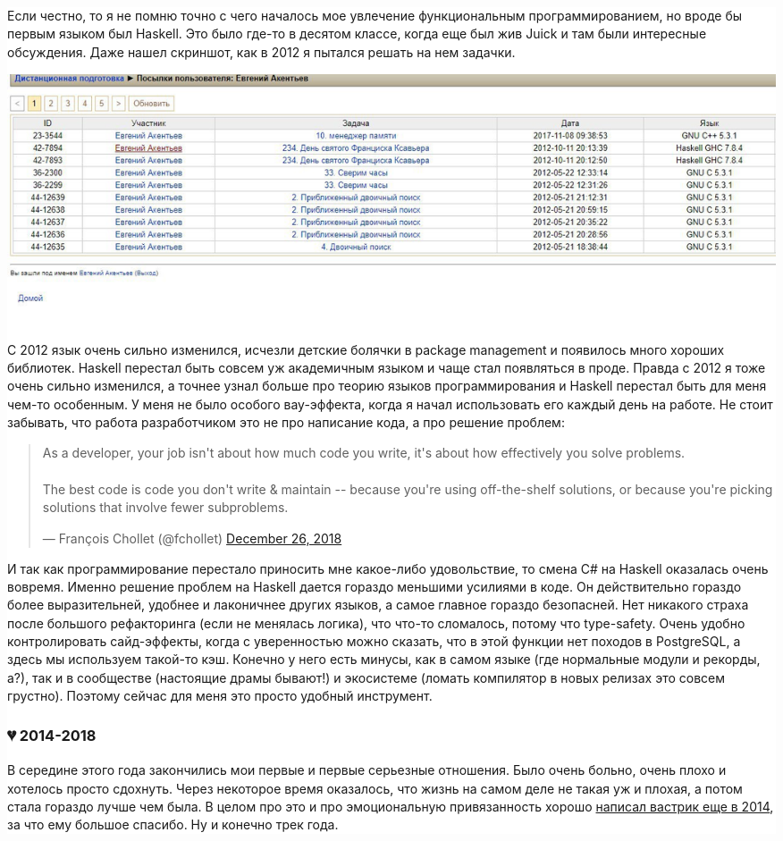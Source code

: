 Если честно, то я не помню точно с чего началось мое увлечение функциональным программированием, но вроде бы первым языком был Haskell. Это было где-то в десятом классе, когда еще был жив Juick и там были интересные обсуждения. Даже нашел скриншот, как в 2012 я пытался решать на нем задачки.

<img src="/images/other/2018/haskell-tasks.jpg"/>

С 2012 язык очень сильно изменился, исчезли детские болячки в package management и появилось много хороших библиотек. Haskell перестал быть совсем уж академичным языком и чаще стал появляться в проде. Правда с 2012 я тоже очень сильно изменился, а точнее узнал больше про теорию языков программирования и Haskell перестал быть для меня чем-то особенным. У меня не было особого вау-эффекта, когда я начал использовать его каждый день на работе. Не стоит забывать, что работа разработчиком это не про написание кода, а про решение проблем:

<blockquote class="twitter-tweet tw-align-center" data-lang="en"><p lang="en" dir="ltr">As a developer, your job isn&#39;t about how much code you write, it&#39;s about how effectively you solve problems.<br><br>The best code is code you don&#39;t write &amp; maintain -- because you&#39;re using off-the-shelf solutions, or because you&#39;re picking solutions that involve fewer subproblems.</p>&mdash; François Chollet (@fchollet) <a href="https://twitter.com/fchollet/status/1077929903759212545?ref_src=twsrc%5Etfw">December 26, 2018</a></blockquote> <script async src="https://platform.twitter.com/widgets.js" charset="utf-8"></script> 

И так как программирование перестало приносить мне какое-либо удовольствие, то смена C# на Haskell оказалась очень вовремя. Именно решение проблем на Haskell дается гораздо меньшими усилиями в коде. Он действительно гораздо более выразительней, удобнее и лаконичнее других языков, а самое главное гораздо безопасней. Нет никакого страха после большого рефакторинга (если не менялась логика), что что-то сломалось, потому что type-safety. Очень удобно контролировать сайд-эффекты, когда с уверенностью можно сказать, что в этой функции нет походов в PostgreSQL, а здесь мы используем такой-то кэш. Конечно у него есть минусы, как в самом языке (где нормальные модули и рекорды, а?), так и в сообществе (настоящие драмы бывают!) и экосистеме (ломать компилятор в новых релизах это совсем грустно). Поэтому сейчас для меня это просто удобный инструмент.

### 💔 2014-2018

В середине этого года закончились мои первые и первые серьезные отношения. Было очень больно, очень плохо и хотелось просто сдохнуть. Через некоторое время оказалось, что жизнь на самом деле не такая уж и плохая, а потом стала гораздо лучше чем была. В целом про это и про эмоциональную привязанность хорошо [написал вастрик еще в 2014](https://vas3k.ru/blog/364/), за что ему большое спасибо. Ну и конечно трек года.
